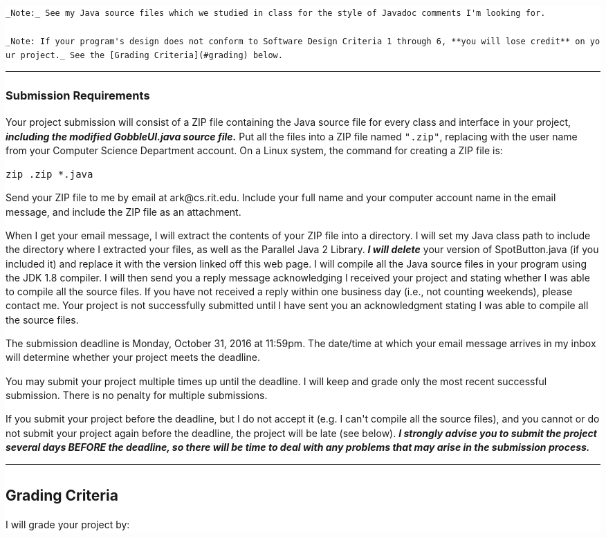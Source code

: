     _Note:_ See my Java source files which we studied in class for the style of Javadoc comments I'm looking for.

    _Note: If your program's design does not conform to Software Design Criteria 1 through 6, **you will lose credit** on your project._ See the [Grading Criteria](#grading) below.

* * *

<a name="submissionreqts">

### Submission Requirements

</a>

Your project submission will consist of a ZIP file containing the Java source file for every class and interface in your project, **_including the modified GobbleUI.java source file._** Put all the files into a ZIP file named <tt>"<username>.zip"</tt>, replacing <tt><username></tt> with the user name from your Computer Science Department account. On a Linux system, the command for creating a ZIP file is:

<tt>zip <username>.zip *.java</tt>

Send your ZIP file to me by email at ark<font size="1" color="#FFFFFF">­</font>@<font size="1" color="#FFFFFF">­</font>cs.rit.edu. Include your full name and your computer account name in the email message, and include the ZIP file as an attachment.

When I get your email message, I will extract the contents of your ZIP file into a directory. I will set my Java class path to include the directory where I extracted your files, as well as the Parallel Java 2 Library. **_I will delete_** your version of SpotButton.java (if you included it) and replace it with the version linked off this web page. I will compile all the Java source files in your program using the JDK 1.8 compiler. I will then send you a reply message acknowledging I received your project and stating whether I was able to compile all the source files. If you have not received a reply within one business day (i.e., not counting weekends), please contact me. Your project is not successfully submitted until I have sent you an acknowledgment stating I was able to compile all the source files.

The submission deadline is Monday, October 31, 2016 at 11:59pm. The date/time at which your email message arrives in my inbox will determine whether your project meets the deadline.

You may submit your project multiple times up until the deadline. I will keep and grade only the most recent successful submission. There is no penalty for multiple submissions.

If you submit your project before the deadline, but I do not accept it (e.g. I can't compile all the source files), and you cannot or do not submit your project again before the deadline, the project will be late (see below). **_I strongly advise you to submit the project several days BEFORE the deadline, so there will be time to deal with any problems that may arise in the submission process._**

* * *

<a name="grading">

## Grading Criteria

</a>

I will grade your project by:
